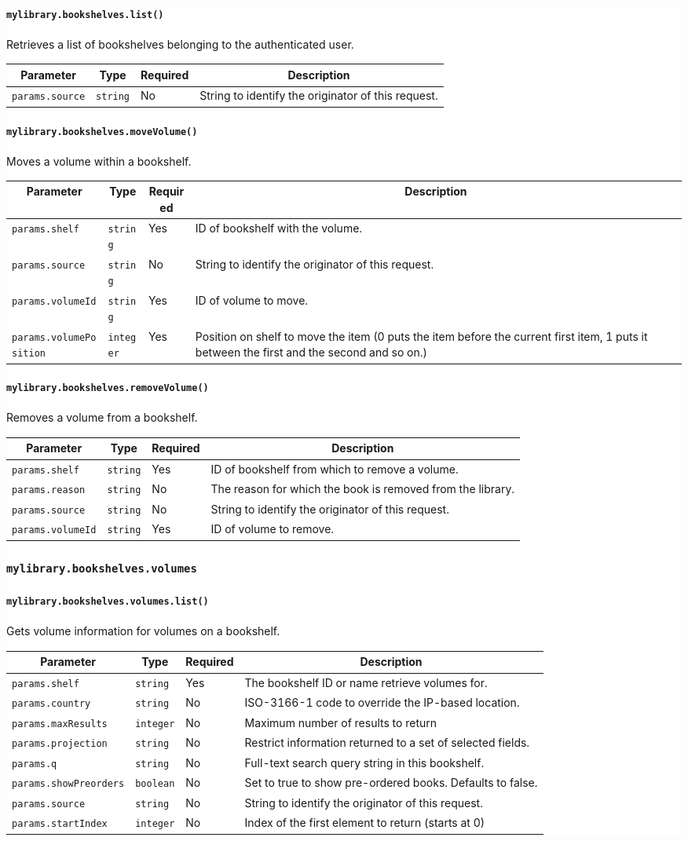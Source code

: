 #### `mylibrary.bookshelves.list()`

Retrieves a list of bookshelves belonging to the authenticated user.

| Parameter | Type | Required | Description |
|---|---|---|---|
| `params.source` | `string` | No | String to identify the originator of this request. |

#### `mylibrary.bookshelves.moveVolume()`

Moves a volume within a bookshelf.

| Parameter | Type | Required | Description |
|---|---|---|---|
| `params.shelf` | `string` | Yes | ID of bookshelf with the volume. |
| `params.source` | `string` | No | String to identify the originator of this request. |
| `params.volumeId` | `string` | Yes | ID of volume to move. |
| `params.volumePosition` | `integer` | Yes | Position on shelf to move the item (0 puts the item before the current first item, 1 puts it between the first and the second and so on.) |

#### `mylibrary.bookshelves.removeVolume()`

Removes a volume from a bookshelf.

| Parameter | Type | Required | Description |
|---|---|---|---|
| `params.shelf` | `string` | Yes | ID of bookshelf from which to remove a volume. |
| `params.reason` | `string` | No | The reason for which the book is removed from the library. |
| `params.source` | `string` | No | String to identify the originator of this request. |
| `params.volumeId` | `string` | Yes | ID of volume to remove. |

### `mylibrary.bookshelves.volumes`

#### `mylibrary.bookshelves.volumes.list()`

Gets volume information for volumes on a bookshelf.

| Parameter | Type | Required | Description |
|---|---|---|---|
| `params.shelf` | `string` | Yes | The bookshelf ID or name retrieve volumes for. |
| `params.country` | `string` | No | ISO-3166-1 code to override the IP-based location. |
| `params.maxResults` | `integer` | No | Maximum number of results to return |
| `params.projection` | `string` | No | Restrict information returned to a set of selected fields. |
| `params.q` | `string` | No | Full-text search query string in this bookshelf. |
| `params.showPreorders` | `boolean` | No | Set to true to show pre-ordered books. Defaults to false. |
| `params.source` | `string` | No | String to identify the originator of this request. |
| `params.startIndex` | `integer` | No | Index of the first element to return (starts at 0) |
